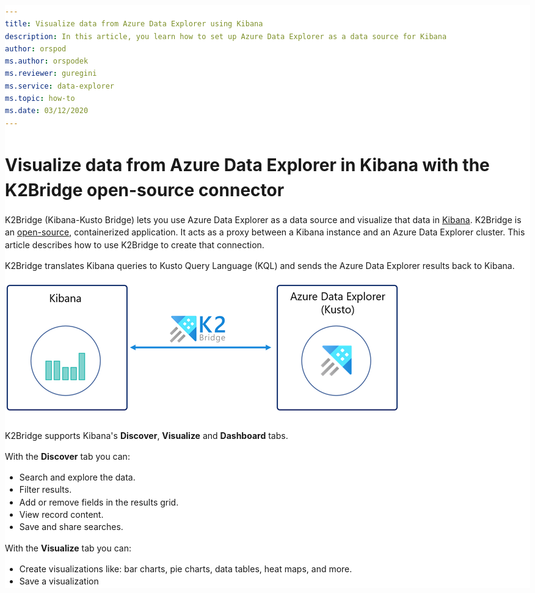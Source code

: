 ```yaml
---
title: Visualize data from Azure Data Explorer using Kibana
description: In this article, you learn how to set up Azure Data Explorer as a data source for Kibana
author: orspod
ms.author: orspodek
ms.reviewer: guregini
ms.service: data-explorer
ms.topic: how-to
ms.date: 03/12/2020
---
```


# Visualize data from Azure Data Explorer in Kibana with the K2Bridge open-source connector

K2Bridge (Kibana-Kusto Bridge) lets you use Azure Data Explorer as a data source and visualize that data in [Kibana](https://www.elastic.co/guide/en/kibana/current/kibana-concepts-analysts.html). K2Bridge is an [open-source](https://github.com/microsoft/K2Bridge), containerized application. It acts as a proxy between a Kibana instance and an Azure Data Explorer cluster. This article describes how to use K2Bridge to create that connection.

K2Bridge translates Kibana queries to Kusto Query Language (KQL) and sends the Azure Data Explorer results back to Kibana.

   ![Kibana connection with Azure Data Explorer via K2Bridge.](media/k2bridge/k2bridge-chart.png)

K2Bridge supports Kibana's **Discover**, **Visualize** and **Dashboard** tabs.

With the **Discover** tab you can:

* Search and explore the data.
* Filter results.
* Add or remove fields in the results grid.
* View record content.
* Save and share searches.

With the **Visualize** tab you can:

* Create visualizations like: bar charts, pie charts, data tables, heat maps, and more.
* Save a visualization
